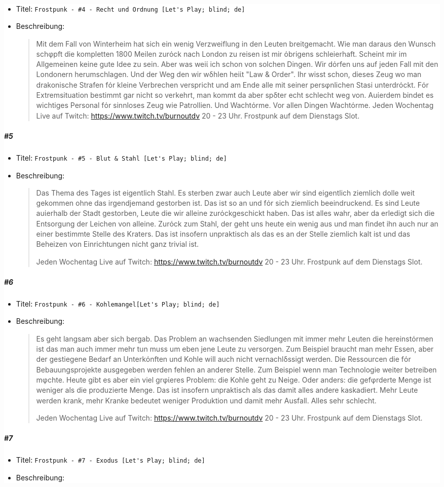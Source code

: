 - Titel: `Frostpunk - #4 - Recht und Ordnung [Let's Play; blind; de]`

- Beschreibung:

  > Mit dem Fall von Winterheim hat sich ein wenig Verzweiflung in den Leuten breitgemacht. Wie man daraus den Wunsch schφpft die kompletten 1800 Meilen zurόck nach London zu reisen ist mir όbrigens schleierhaft. Scheint mir im Allgemeinen keine gute Idee zu sein. Aber was weiί ich schon von solchen Dingen. Wir dόrfen uns auf jeden Fall mit den Londonern herumschlagen. Und der Weg den wir wδhlen heiίt "Law & Order". Ihr wisst schon, dieses Zeug wo man drakonische Strafen fόr kleine Verbrechen verspricht und am Ende alle mit seiner persφnlichen Stasi unterdrόckt. Fόr Extremsituation bestimmt gar nicht so verkehrt, man kommt da aber spδter echt schlecht weg von. Auίerdem bindet es wichtiges Personal fόr sinnloses Zeug wie Patrollien. Und Wachtόrme. Vor allen Dingen Wachtόrme.
  > Jeden Wochentag Live auf Twitch: https://www.twitch.tv/burnoutdv 20 - 23 Uhr. 
  > Frostpunk auf dem Dienstags Slot.

##### #5

* Titel: `Frostpunk - #5 - Blut & Stahl [Let's Play; blind; de]`

* Beschreibung:

  > Das Thema des Tages ist eigentlich Stahl. Es sterben zwar auch Leute aber wir sind eigentlich ziemlich dolle weit gekommen ohne das irgendjemand gestorben ist. Das ist so an und fόr sich ziemlich beeindruckend. Es sind Leute auίerhalb der Stadt gestorben, Leute die wir alleine zurόckgeschickt haben. Das ist alles wahr, aber da erledigt sich die Entsorgung der Leichen von alleine. Zurόck zum Stahl, der geht uns heute ein wenig aus und man findet ihn auch nur an einer bestimmte Stelle des Kraters. Das ist insofern unpraktisch als das es an der Stelle ziemlich kalt ist und das Beheizen von Einrichtungen nicht ganz trivial ist.
  >
  > Jeden Wochentag Live auf Twitch: https://www.twitch.tv/burnoutdv 20 - 23 Uhr. 
  > Frostpunk auf dem Dienstags Slot.

##### #6

* Titel: `Frostpunk - #6 - Kohlemangel[Let's Play; blind; de]`

* Beschreibung:

  > Es geht langsam aber sich bergab. Das Problem an wachsenden Siedlungen mit immer mehr Leuten die hereinstόrmen ist das man auch immer mehr tun muss um eben jene Leute zu versorgen. Zum Beispiel braucht man mehr Essen, aber der gestiegene Bedarf an Unterkόnften und Kohle will auch nicht vernachlδssigt werden. Die Ressourcen die fόr Bebauungsprojekte ausgegeben werden fehlen an anderer Stelle. Zum Beispiel wenn man Technologie weiter betreiben mφchte. Heute gibt es aber ein viel grφίeres Problem: die Kohle geht zu Neige. Oder anders: die gefφrderte Menge ist weniger als die produzierte Menge. Das ist insofern unpraktisch als das damit alles andere kaskadiert. Mehr Leute werden krank, mehr Kranke bedeutet weniger Produktion und damit mehr Ausfall. Alles sehr schlecht.
  >
  > Jeden Wochentag Live auf Twitch: https://www.twitch.tv/burnoutdv 20 - 23 Uhr. 
  > Frostpunk auf dem Dienstags Slot.

##### #7

* Titel: `Frostpunk - #7 - Exodus [Let's Play; blind; de]`

* Beschreibung:

